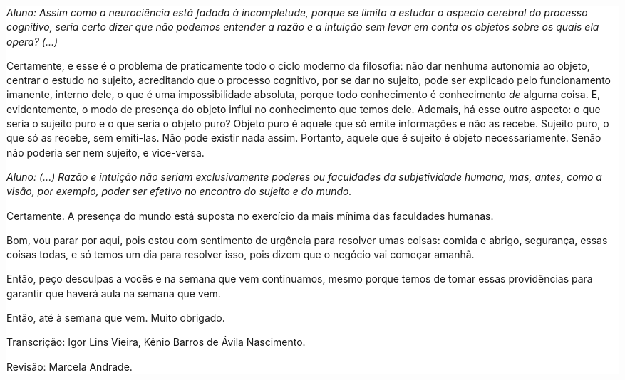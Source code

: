 *Aluno: Assim como a neurociência está fadada à incompletude, porque se limita a estudar o aspecto cerebral do processo cognitivo, seria certo dizer que não podemos entender a razão e a intuição sem levar em conta os objetos sobre os quais ela opera? (\...)*

Certamente, e esse é o problema de praticamente todo o ciclo moderno da filosofia: não dar nenhuma autonomia ao objeto, centrar o estudo no sujeito, acreditando que o processo cognitivo, por se dar no sujeito, pode ser explicado pelo funcionamento imanente, interno dele, o que é uma impossibilidade absoluta, porque todo conhecimento é conhecimento *de* alguma coisa. E, evidentemente, o modo de presença do objeto influi no conhecimento que temos dele. Ademais, há esse outro aspecto: o que seria o sujeito puro e o que seria o objeto puro? Objeto puro é aquele que só emite informações e não as recebe. Sujeito puro, o que só as recebe, sem emiti-las. Não pode existir nada assim. Portanto, aquele que é sujeito é objeto necessariamente. Senão não poderia ser nem sujeito, e vice-versa.

*Aluno: (\...) Razão e intuição não seriam exclusivamente poderes ou faculdades da subjetividade humana, mas, antes, como a visão, por exemplo, poder ser efetivo no encontro do sujeito e do mundo.*

Certamente. A presença do mundo está suposta no exercício da mais mínima das faculdades humanas.

Bom, vou parar por aqui, pois estou com sentimento de urgência para resolver umas coisas: comida e abrigo, segurança, essas coisas todas, e só temos um dia para resolver isso, pois dizem que o negócio vai começar amanhã.

Então, peço desculpas a vocês e na semana que vem continuamos, mesmo porque temos de tomar essas providências para garantir que haverá aula na semana que vem.

Então, até à semana que vem. Muito obrigado.

Transcrição: Igor Lins Vieira, Kênio Barros de Ávila Nascimento.

Revisão: Marcela Andrade.
